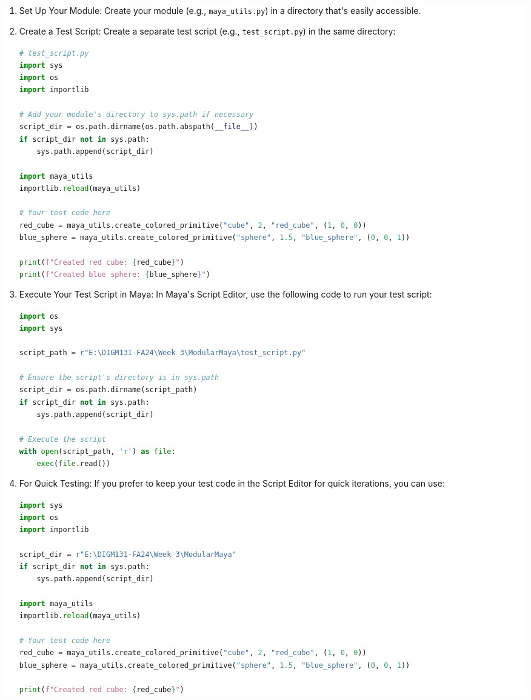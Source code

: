 1. Set Up Your Module:
   Create your module (e.g., `maya_utils.py`) in a directory that's easily accessible.

2. Create a Test Script:
   Create a separate test script (e.g., `test_script.py`) in the same directory:

   ```python
   # test_script.py
   import sys
   import os
   import importlib

   # Add your module's directory to sys.path if necessary
   script_dir = os.path.dirname(os.path.abspath(__file__))
   if script_dir not in sys.path:
       sys.path.append(script_dir)

   import maya_utils
   importlib.reload(maya_utils)

   # Your test code here
   red_cube = maya_utils.create_colored_primitive("cube", 2, "red_cube", (1, 0, 0))
   blue_sphere = maya_utils.create_colored_primitive("sphere", 1.5, "blue_sphere", (0, 0, 1))

   print(f"Created red cube: {red_cube}")
   print(f"Created blue sphere: {blue_sphere}")
   ```

3. Execute Your Test Script in Maya:
   In Maya's Script Editor, use the following code to run your test script:

   ```python
   import os
   import sys

   script_path = r"E:\DIGM131-FA24\Week 3\ModularMaya\test_script.py"

   # Ensure the script's directory is in sys.path
   script_dir = os.path.dirname(script_path)
   if script_dir not in sys.path:
       sys.path.append(script_dir)

   # Execute the script
   with open(script_path, 'r') as file:
       exec(file.read())
   ```

4. For Quick Testing:
   If you prefer to keep your test code in the Script Editor for quick iterations, you can use:

   ```python
   import sys
   import os
   import importlib

   script_dir = r"E:\DIGM131-FA24\Week 3\ModularMaya"
   if script_dir not in sys.path:
       sys.path.append(script_dir)

   import maya_utils
   importlib.reload(maya_utils)

   # Your test code here
   red_cube = maya_utils.create_colored_primitive("cube", 2, "red_cube", (1, 0, 0))
   blue_sphere = maya_utils.create_colored_primitive("sphere", 1.5, "blue_sphere", (0, 0, 1))

   print(f"Created red cube: {red_cube}")
   ```